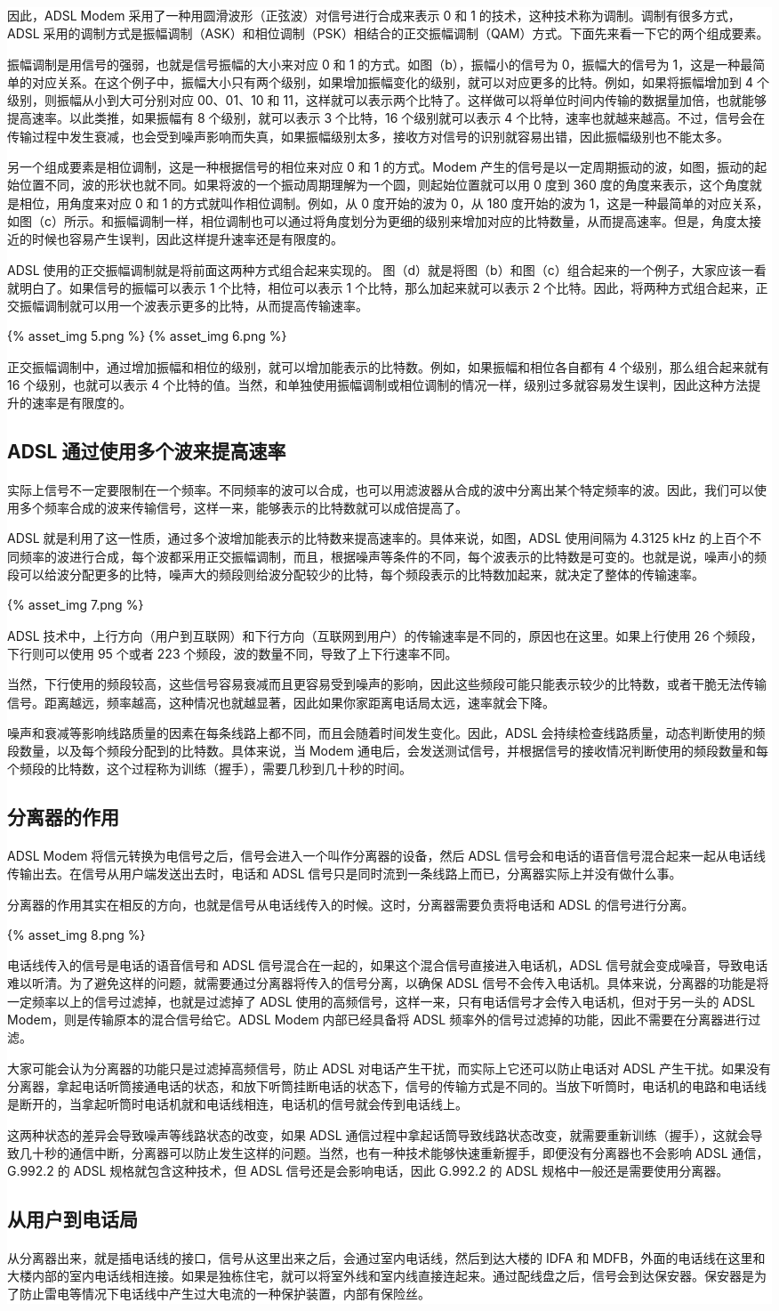 因此，ADSL Modem 采用了一种用圆滑波形（正弦波）对信号进行合成来表示 0 和 1 的技术，这种技术称为调制。调制有很多方式，ADSL 采用的调制方式是振幅调制（ASK）和相位调制（PSK）相结合的正交振幅调制（QAM）方式。下面先来看一下它的两个组成要素。

振幅调制是用信号的强弱，也就是信号振幅的大小来对应 0 和 1 的方式。如图（b），振幅小的信号为 0，振幅大的信号为 1，这是一种最简单的对应关系。在这个例子中，振幅大小只有两个级别，如果增加振幅变化的级别，就可以对应更多的比特。例如，如果将振幅增加到 4 个级别，则振幅从小到大可分别对应 00、01、10 和 11，这样就可以表示两个比特了。这样做可以将单位时间内传输的数据量加倍，也就能够提高速率。以此类推，如果振幅有 8 个级别，就可以表示 3 个比特，16 个级别就可以表示 4 个比特，速率也就越来越高。不过，信号会在传输过程中发生衰减，也会受到噪声影响而失真，如果振幅级别太多，接收方对信号的识别就容易出错，因此振幅级别也不能太多。

另一个组成要素是相位调制，这是一种根据信号的相位来对应 0 和 1 的方式。Modem 产生的信号是以一定周期振动的波，如图，振动的起始位置不同，波的形状也就不同。如果将波的一个振动周期理解为一个圆，则起始位置就可以用 0 度到 360 度的角度来表示，这个角度就是相位，用角度来对应 0 和 1 的方式就叫作相位调制。例如，从 0 度开始的波为 0，从 180 度开始的波为 1，这是一种最简单的对应关系，如图（c）所示。和振幅调制一样，相位调制也可以通过将角度划分为更细的级别来增加对应的比特数量，从而提高速率。但是，角度太接近的时候也容易产生误判，因此这样提升速率还是有限度的。

ADSL 使用的正交振幅调制就是将前面这两种方式组合起来实现的。 图（d）就是将图（b）和图（c）组合起来的一个例子，大家应该一看就明白了。如果信号的振幅可以表示 1 个比特，相位可以表示 1 个比特，那么加起来就可以表示 2 个比特。因此，将两种方式组合起来，正交振幅调制就可以用一个波表示更多的比特，从而提高传输速率。

{% asset_img 5.png %}
{% asset_img 6.png %}

正交振幅调制中，通过增加振幅和相位的级别，就可以增加能表示的比特数。例如，如果振幅和相位各自都有 4 个级别，那么组合起来就有 16 个级别，也就可以表示 4 个比特的值。当然，和单独使用振幅调制或相位调制的情况一样，级别过多就容易发生误判，因此这种方法提升的速率是有限度的。
## ADSL 通过使用多个波来提高速率
实际上信号不一定要限制在一个频率。不同频率的波可以合成，也可以用滤波器从合成的波中分离出某个特定频率的波。因此，我们可以使用多个频率合成的波来传输信号，这样一来，能够表示的比特数就可以成倍提高了。

ADSL 就是利用了这一性质，通过多个波增加能表示的比特数来提高速率的。具体来说，如图，ADSL 使用间隔为 4.3125 kHz 的上百个不同频率的波进行合成，每个波都采用正交振幅调制，而且，根据噪声等条件的不同，每个波表示的比特数是可变的。也就是说，噪声小的频段可以给波分配更多的比特，噪声大的频段则给波分配较少的比特，每个频段表示的比特数加起来，就决定了整体的传输速率。

{% asset_img 7.png %}

ADSL 技术中，上行方向（用户到互联网）和下行方向（互联网到用户）的传输速率是不同的，原因也在这里。如果上行使用 26 个频段，下行则可以使用 95 个或者 223 个频段，波的数量不同，导致了上下行速率不同。

当然，下行使用的频段较高，这些信号容易衰减而且更容易受到噪声的影响，因此这些频段可能只能表示较少的比特数，或者干脆无法传输信号。距离越远，频率越高，这种情况也就越显著，因此如果你家距离电话局太远，速率就会下降。

噪声和衰减等影响线路质量的因素在每条线路上都不同，而且会随着时间发生变化。因此，ADSL 会持续检查线路质量，动态判断使用的频段数量，以及每个频段分配到的比特数。具体来说，当 Modem 通电后，会发送测试信号，并根据信号的接收情况判断使用的频段数量和每个频段的比特数，这个过程称为训练（握手），需要几秒到几十秒的时间。
## 分离器的作用
ADSL Modem 将信元转换为电信号之后，信号会进入一个叫作分离器的设备，然后 ADSL 信号会和电话的语音信号混合起来一起从电话线传输出去。在信号从用户端发送出去时，电话和 ADSL 信号只是同时流到一条线路上而已，分离器实际上并没有做什么事。

分离器的作用其实在相反的方向，也就是信号从电话线传入的时候。这时，分离器需要负责将电话和 ADSL 的信号进行分离。

{% asset_img 8.png %}

电话线传入的信号是电话的语音信号和 ADSL 信号混合在一起的，如果这个混合信号直接进入电话机，ADSL 信号就会变成噪音，导致电话难以听清。为了避免这样的问题，就需要通过分离器将传入的信号分离，以确保 ADSL 信号不会传入电话机。具体来说，分离器的功能是将一定频率以上的信号过滤掉，也就是过滤掉了 ADSL 使用的高频信号，这样一来，只有电话信号才会传入电话机，但对于另一头的 ADSL Modem，则是传输原本的混合信号给它。ADSL Modem 内部已经具备将 ADSL 频率外的信号过滤掉的功能，因此不需要在分离器进行过滤。

大家可能会认为分离器的功能只是过滤掉高频信号，防止 ADSL 对电话产生干扰，而实际上它还可以防止电话对 ADSL 产生干扰。如果没有分离器，拿起电话听筒接通电话的状态，和放下听筒挂断电话的状态下，信号的传输方式是不同的。当放下听筒时，电话机的电路和电话线是断开的，当拿起听筒时电话机就和电话线相连，电话机的信号就会传到电话线上。

这两种状态的差异会导致噪声等线路状态的改变，如果 ADSL 通信过程中拿起话筒导致线路状态改变，就需要重新训练（握手），这就会导致几十秒的通信中断，分离器可以防止发生这样的问题。当然，也有一种技术能够快速重新握手，即便没有分离器也不会影响 ADSL 通信，G.992.2 的 ADSL 规格就包含这种技术，但 ADSL 信号还是会影响电话，因此 G.992.2 的 ADSL 规格中一般还是需要使用分离器。
## 从用户到电话局
从分离器出来，就是插电话线的接口，信号从这里出来之后，会通过室内电话线，然后到达大楼的 IDFA 和 MDFB，外面的电话线在这里和大楼内部的室内电话线相连接。如果是独栋住宅，就可以将室外线和室内线直接连起来。通过配线盘之后，信号会到达保安器。保安器是为了防止雷电等情况下电话线中产生过大电流的一种保护装置，内部有保险丝。

